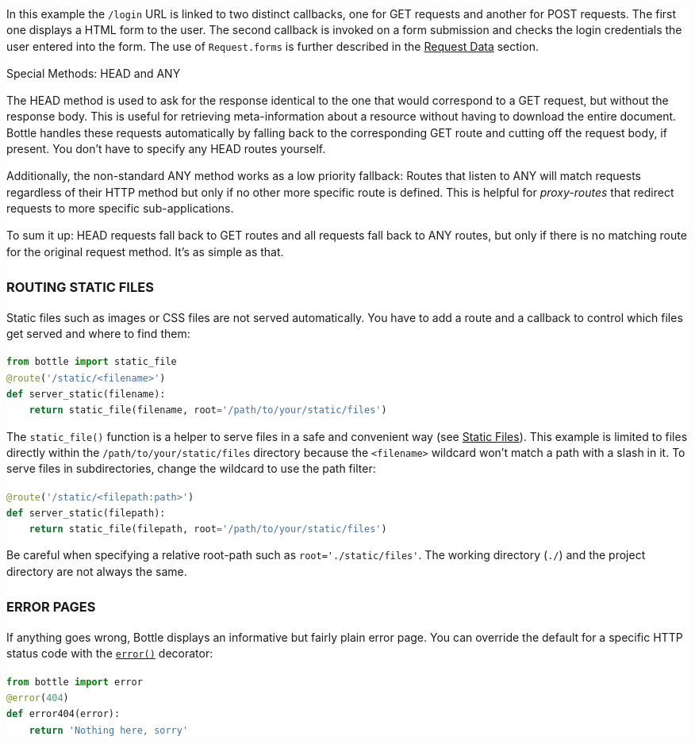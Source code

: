 In this example the `/login` URL is linked to two distinct callbacks, one for GET requests and another for POST requests. The first one displays a HTML form to the user. The second callback is invoked on a form submission and checks the login credentials the user entered into the form. The use of `Request.forms` is further described in the [Request Data](http://bottlepy.org/docs/dev/tutorial.html#tutorial-request) section.

Special Methods: HEAD and ANY

The HEAD method is used to ask for the response identical to the one that would correspond to a GET request, but without the response body. This is useful for retrieving meta-information about a resource without having to download the entire document. Bottle handles these requests automatically by falling back to the corresponding GET route and cutting off the request body, if present. You don’t have to specify any HEAD routes yourself.

Additionally, the non-standard ANY method works as a low priority fallback: Routes that listen to ANY will match requests regardless of their HTTP method but only if no other more specific route is defined. This is helpful for *proxy-routes* that redirect requests to more specific sub-applications.

To sum it up: HEAD requests fall back to GET routes and all requests fall back to ANY routes, but only if there is no matching route for the original request method. It’s as simple as that.

### ROUTING STATIC FILES

Static files such as images or CSS files are not served automatically. You have to add a route and a callback to control which files get served and where to find them:

```python
from bottle import static_file
@route('/static/<filename>')
def server_static(filename):
    return static_file(filename, root='/path/to/your/static/files')
```

The `static_file()` function is a helper to serve files in a safe and convenient way (see [Static Files](http://bottlepy.org/docs/dev/tutorial.html#tutorial-static-files)). This example is limited to files directly within the `/path/to/your/static/files` directory because the `<filename>` wildcard won’t match a path with a slash in it. To serve files in subdirectories, change the wildcard to use the path filter:

```python
@route('/static/<filepath:path>')
def server_static(filepath):
    return static_file(filepath, root='/path/to/your/static/files')
```

Be careful when specifying a relative root-path such as `root='./static/files'`. The working directory (`./`) and the project directory are not always the same.



### ERROR PAGES

If anything goes wrong, Bottle displays an informative but fairly plain error page. You can override the default for a specific HTTP status code with the [`error()`](http://bottlepy.org/docs/dev/api.html#bottle.error) decorator:

```python
from bottle import error
@error(404)
def error404(error):
    return 'Nothing here, sorry'
```
